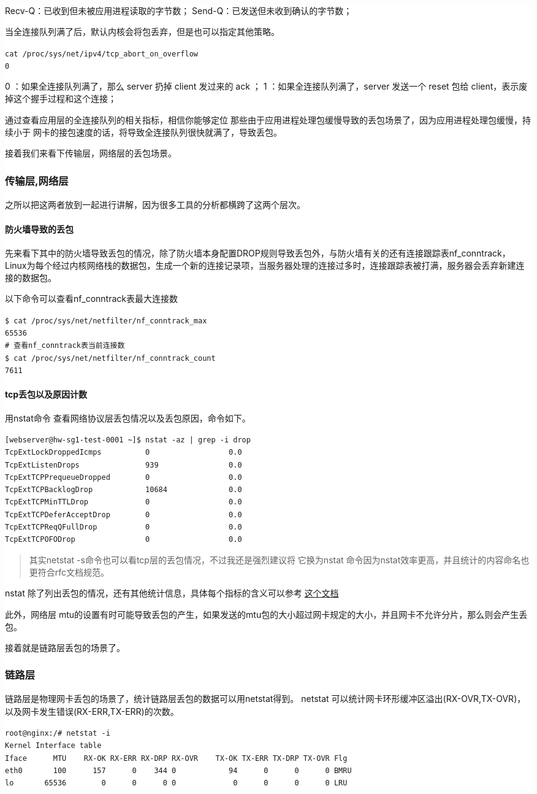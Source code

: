 Recv-Q：已收到但未被应用进程读取的字节数；
Send-Q：已发送但未收到确认的字节数；

当全连接队列满了后，默认内核会将包丢弃，但是也可以指定其他策略。
```shell
cat /proc/sys/net/ipv4/tcp_abort_on_overflow
0
```
0 ：如果全连接队列满了，那么 server 扔掉 client 发过来的 ack ；
1 ：如果全连接队列满了，server 发送一个 reset 包给 client，表示废掉这个握手过程和这个连接；

通过查看应用层的全连接队列的相关指标，相信你能够定位 那些由于应用进程处理包缓慢导致的丢包场景了，因为应用进程处理包缓慢，持续小于 网卡的接包速度的话，将导致全连接队列很快就满了，导致丢包。

接着我们来看下传输层，网络层的丢包场景。
### 传输层,网络层
之所以把这两者放到一起进行讲解，因为很多工具的分析都横跨了这两个层次。

#### 防火墙导致的丢包
先来看下其中的防火墙导致丢包的情况，除了防火墙本身配置DROP规则导致丢包外，与防火墙有关的还有连接跟踪表nf_conntrack，Linux为每个经过内核网络栈的数据包，生成一个新的连接记录项，当服务器处理的连接过多时，连接跟踪表被打满，服务器会丢弃新建连接的数据包。

以下命令可以查看nf_conntrack表最大连接数
```shell
$ cat /proc/sys/net/netfilter/nf_conntrack_max
65536
# 查看nf_conntrack表当前连接数
$ cat /proc/sys/net/netfilter/nf_conntrack_count
7611
```

#### tcp丢包以及原因计数
用nstat命令 查看网络协议层丢包情况以及丢包原因，命令如下。

```shell
[webserver@hw-sg1-test-0001 ~]$ nstat -az | grep -i drop
TcpExtLockDroppedIcmps          0                  0.0
TcpExtListenDrops               939                0.0
TcpExtTCPPrequeueDropped        0                  0.0
TcpExtTCPBacklogDrop            10684              0.0
TcpExtTCPMinTTLDrop             0                  0.0
TcpExtTCPDeferAcceptDrop        0                  0.0
TcpExtTCPReqQFullDrop           0                  0.0
TcpExtTCPOFODrop                0                  0.0
```

> 其实netstat -s命令也可以看tcp层的丢包情况，不过我还是强烈建议将 它换为nstat 命令因为nstat效率更高，并且统计的内容命名也更符合rfc文档规范。

nstat 除了列出丢包的情况，还有其他统计信息，具体每个指标的含义可以参考 [这个文档](https://docs.kernel.org/networking/snmp_counter.html?highlight=snmp+counter)


此外，网络层 mtu的设置有时可能导致丢包的产生，如果发送的mtu包的大小超过网卡规定的大小，并且网卡不允许分片，那么则会产生丢包。

接着就是链路层丢包的场景了。
### 链路层
链路层是物理网卡丢包的场景了，统计链路层丢包的数据可以用netstat得到。
netstat 可以统计网卡环形缓冲区溢出(RX-OVR,TX-OVR)，以及网卡发生错误(RX-ERR,TX-ERR)的次数。
```shell
root@nginx:/# netstat -i
Kernel Interface table
Iface      MTU    RX-OK RX-ERR RX-DRP RX-OVR    TX-OK TX-ERR TX-DRP TX-OVR Flg
eth0       100      157      0    344 0            94      0      0      0 BMRU
lo       65536        0      0      0 0             0      0      0      0 LRU
```
